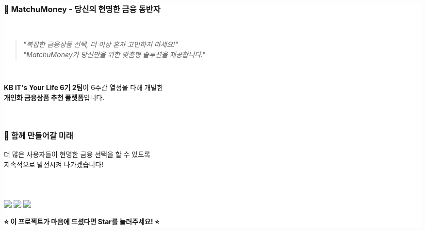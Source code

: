 ### 🎯 **MatchuMoney** - 당신의 현명한 금융 동반자

<br/>

> *"복잡한 금융상품 선택, 더 이상 혼자 고민하지 마세요!"*  
> *"MatchuMoney가 당신만을 위한 맞춤형 솔루션을 제공합니다."*

<br/>

**KB IT's Your Life 6기 2팀**이 6주간 열정을 다해 개발한  
**개인화 금융상품 추천 플랫폼**입니다.

<br/>

### 🌟 **함께 만들어갈 미래**

더 많은 사용자들이 현명한 금융 선택을 할 수 있도록  
지속적으로 발전시켜 나가겠습니다!

<br/>

---

<img src="https://img.shields.io/badge/Made_with-❤️-red?style=for-the-badge" />
<img src="https://img.shields.io/badge/KB IT's Your Life-6기_2팀-blue?style=for-the-badge" />
<img src="https://img.shields.io/badge/Project_Period-2025.07~08-green?style=for-the-badge" />

**⭐ 이 프로젝트가 마음에 드셨다면 Star를 눌러주세요! ⭐**

</div>
